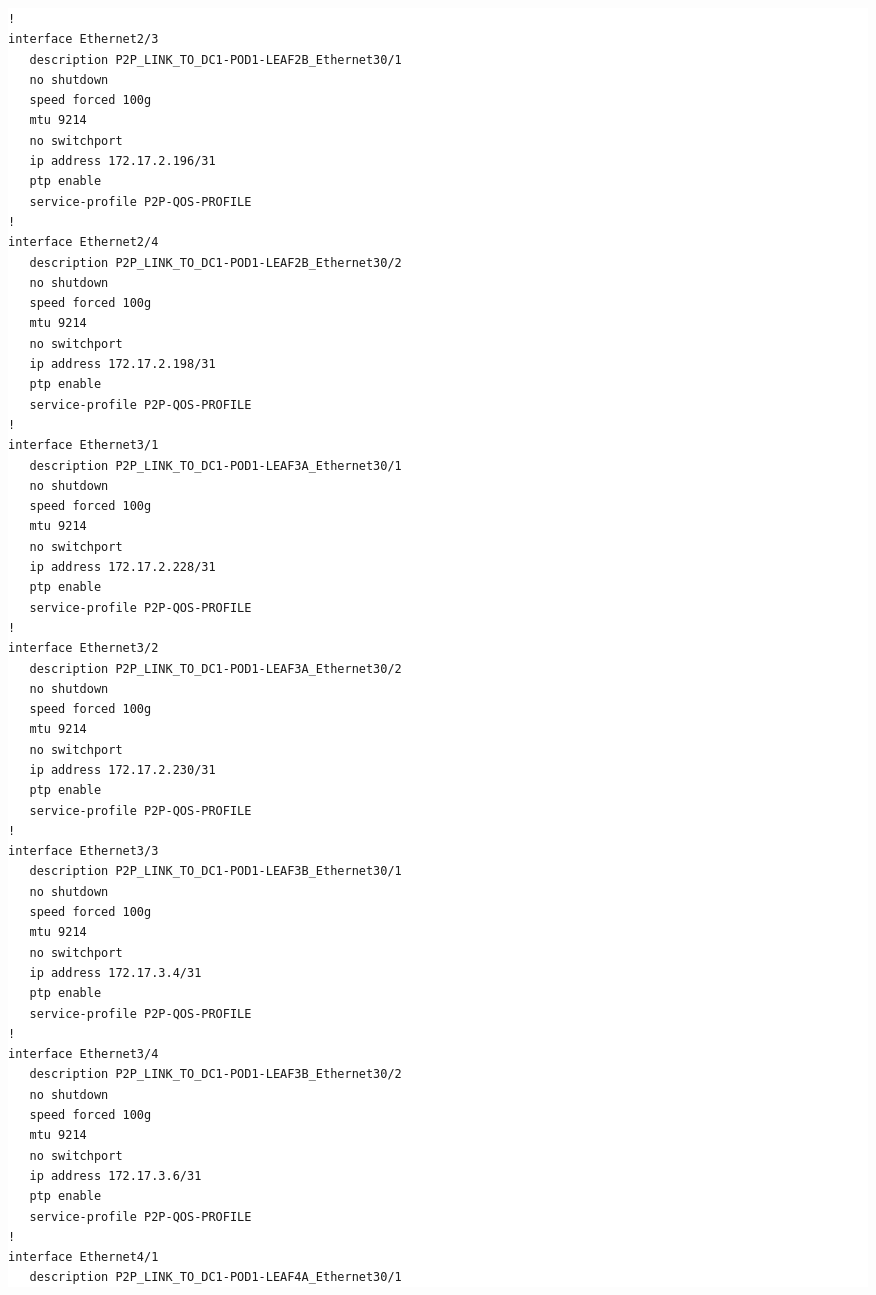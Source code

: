 ```eos
!
interface Ethernet2/3
   description P2P_LINK_TO_DC1-POD1-LEAF2B_Ethernet30/1
   no shutdown
   speed forced 100g
   mtu 9214
   no switchport
   ip address 172.17.2.196/31
   ptp enable
   service-profile P2P-QOS-PROFILE
!
interface Ethernet2/4
   description P2P_LINK_TO_DC1-POD1-LEAF2B_Ethernet30/2
   no shutdown
   speed forced 100g
   mtu 9214
   no switchport
   ip address 172.17.2.198/31
   ptp enable
   service-profile P2P-QOS-PROFILE
!
interface Ethernet3/1
   description P2P_LINK_TO_DC1-POD1-LEAF3A_Ethernet30/1
   no shutdown
   speed forced 100g
   mtu 9214
   no switchport
   ip address 172.17.2.228/31
   ptp enable
   service-profile P2P-QOS-PROFILE
!
interface Ethernet3/2
   description P2P_LINK_TO_DC1-POD1-LEAF3A_Ethernet30/2
   no shutdown
   speed forced 100g
   mtu 9214
   no switchport
   ip address 172.17.2.230/31
   ptp enable
   service-profile P2P-QOS-PROFILE
!
interface Ethernet3/3
   description P2P_LINK_TO_DC1-POD1-LEAF3B_Ethernet30/1
   no shutdown
   speed forced 100g
   mtu 9214
   no switchport
   ip address 172.17.3.4/31
   ptp enable
   service-profile P2P-QOS-PROFILE
!
interface Ethernet3/4
   description P2P_LINK_TO_DC1-POD1-LEAF3B_Ethernet30/2
   no shutdown
   speed forced 100g
   mtu 9214
   no switchport
   ip address 172.17.3.6/31
   ptp enable
   service-profile P2P-QOS-PROFILE
!
interface Ethernet4/1
   description P2P_LINK_TO_DC1-POD1-LEAF4A_Ethernet30/1
```